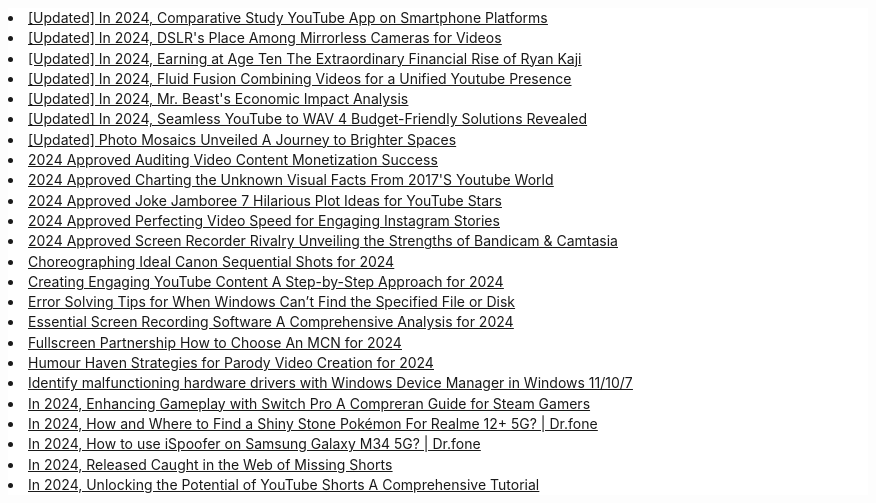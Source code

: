 <li><a href="https://youtube-sure.techidaily.com/ed-in-2024-comparative-study-youtube-app-on-smartphone-platforms/"><u>[Updated] In 2024, Comparative Study  YouTube App on Smartphone Platforms</u></a></li>
<li><a href="https://youtube-sure.techidaily.com/ed-in-2024-dslrs-place-among-mirrorless-cameras-for-videos/"><u>[Updated] In 2024, DSLR's Place Among Mirrorless Cameras for Videos</u></a></li>
<li><a href="https://youtube-sure.techidaily.com/ed-in-2024-earning-at-age-ten-the-extraordinary-financial-rise-of-ryan-kaji/"><u>[Updated] In 2024, Earning at Age Ten  The Extraordinary Financial Rise of Ryan Kaji</u></a></li>
<li><a href="https://youtube-sure.techidaily.com/ed-in-2024-fluid-fusion-combining-videos-for-a-unified-youtube-presence/"><u>[Updated] In 2024, Fluid Fusion  Combining Videos for a Unified Youtube Presence</u></a></li>
<li><a href="https://youtube-sure.techidaily.com/ed-in-2024-mr-beasts-economic-impact-analysis/"><u>[Updated] In 2024, Mr. Beast's Economic Impact Analysis</u></a></li>
<li><a href="https://youtube-sure.techidaily.com/ed-in-2024-seamless-youtube-to-wav-4-budget-friendly-solutions-revealed/"><u>[Updated] In 2024, Seamless YouTube to WAV  4 Budget-Friendly Solutions Revealed</u></a></li>
<li><a href="https://fox-hovers.techidaily.com/updated-photo-mosaics-unveiled-a-journey-to-brighter-spaces/"><u>[Updated] Photo Mosaics Unveiled  A Journey to Brighter Spaces</u></a></li>
<li><a href="https://youtube-sure.techidaily.com/approved-auditing-video-content-monetization-success/"><u>2024 Approved  Auditing Video Content Monetization Success</u></a></li>
<li><a href="https://youtube-sure.techidaily.com/approved-charting-the-unknown-visual-facts-from-2017s-youtube-world/"><u>2024 Approved  Charting the Unknown  Visual Facts From 2017'S Youtube World</u></a></li>
<li><a href="https://youtube-sure.techidaily.com/approved-joke-jamboree-7-hilarious-plot-ideas-for-youtube-stars/"><u>2024 Approved  Joke Jamboree  7 Hilarious Plot Ideas for YouTube Stars</u></a></li>
<li><a href="https://extra-guidance.techidaily.com/2024-approved-perfecting-video-speed-for-engaging-instagram-stories/"><u>2024 Approved  Perfecting Video Speed for Engaging Instagram Stories</u></a></li>
<li><a href="https://screen-recording.techidaily.com/2024-approved-screen-recorder-rivalry-unveiling-the-strengths-of-bandicam-and-camtasia/"><u>2024 Approved  Screen Recorder Rivalry  Unveiling the Strengths of Bandicam & Camtasia</u></a></li>
<li><a href="https://article-posts.techidaily.com/choreographing-ideal-canon-sequential-shots-for-2024/"><u>Choreographing Ideal Canon Sequential Shots for 2024</u></a></li>
<li><a href="https://youtube-tips.techidaily.com/ing-engaging-youtube-content-a-step-by-step-approach-for-2024/"><u>Creating Engaging YouTube Content  A Step-by-Step Approach for 2024</u></a></li>
<li><a href="https://win-howtos.techidaily.com/error-solving-tips-for-when-windows-cant-find-the-specified-file-or-disk/"><u>Error Solving Tips for When Windows Can’t Find the Specified File or Disk</u></a></li>
<li><a href="https://visual-screen-recording.techidaily.com/essential-screen-recording-software-a-comprehensive-analysis-for-2024/"><u>Essential Screen Recording Software  A Comprehensive Analysis for 2024</u></a></li>
<li><a href="https://youtube-sure.techidaily.com/creen-partnership-how-to-choose-an-mcn-for-2024/"><u>Fullscreen Partnership  How to Choose An MCN for 2024</u></a></li>
<li><a href="https://youtube-sure.techidaily.com/r-haven-strategies-for-parody-video-creation-for-2024/"><u>Humour Haven  Strategies for Parody Video Creation for 2024</u></a></li>
<li><a href="https://review-topics.techidaily.com/identify-malfunctioning-hardware-drivers-with-windows-device-manager-in-windows-11107-by-drivereasy-guide/"><u>Identify malfunctioning hardware drivers with Windows Device Manager in Windows 11/10/7</u></a></li>
<li><a href="https://screen-recording.techidaily.com/in-2024-enhancing-gameplay-with-switch-pro-a-compreran-guide-for-steam-gamers/"><u>In 2024, Enhancing Gameplay with Switch Pro  A Compreran Guide for Steam Gamers</u></a></li>
<li><a href="https://pokemon-go-android.techidaily.com/in-2024-how-and-where-to-find-a-shiny-stone-pokemon-for-realme-12plus-5g-drfone-by-drfone-virtual-android/"><u>In 2024, How and Where to Find a Shiny Stone Pokémon For Realme 12+ 5G? | Dr.fone</u></a></li>
<li><a href="https://change-location.techidaily.com/in-2024-how-to-use-ispoofer-on-samsung-galaxy-m34-5g-drfone-by-drfone-virtual-android/"><u>In 2024, How to use iSpoofer on Samsung Galaxy M34 5G? | Dr.fone</u></a></li>
<li><a href="https://youtube-sure.techidaily.com/24-released-caught-in-the-web-of-missing-shorts/"><u>In 2024, Released  Caught in the Web of Missing Shorts</u></a></li>
<li><a href="https://youtube-sure.techidaily.com/24-unlocking-the-potential-of-youtube-shorts-a-comprehensive-tutorial/"><u>In 2024, Unlocking the Potential of YouTube Shorts  A Comprehensive Tutorial</u></a></li>